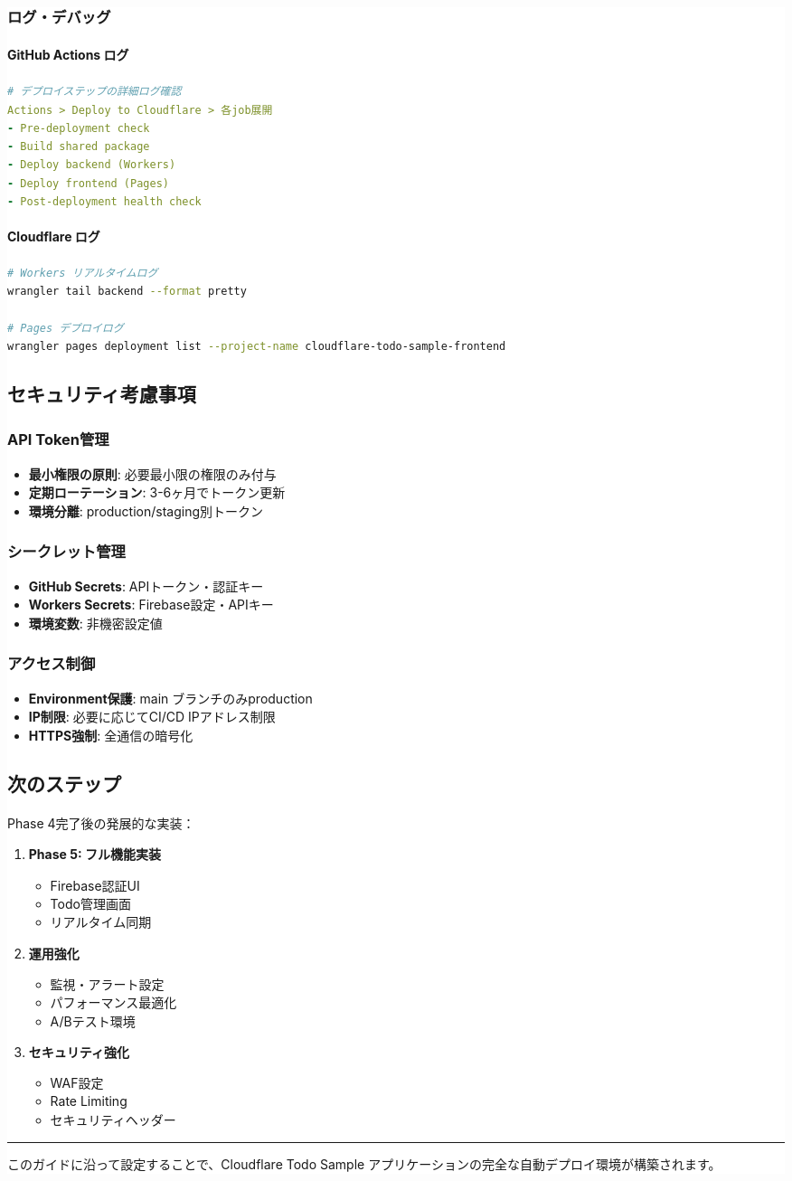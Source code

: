 ### ログ・デバッグ

#### GitHub Actions ログ
```yaml
# デプロイステップの詳細ログ確認
Actions > Deploy to Cloudflare > 各job展開
- Pre-deployment check
- Build shared package  
- Deploy backend (Workers)
- Deploy frontend (Pages)
- Post-deployment health check
```

#### Cloudflare ログ
```bash
# Workers リアルタイムログ
wrangler tail backend --format pretty

# Pages デプロイログ
wrangler pages deployment list --project-name cloudflare-todo-sample-frontend
```

## セキュリティ考慮事項

### API Token管理
- **最小権限の原則**: 必要最小限の権限のみ付与
- **定期ローテーション**: 3-6ヶ月でトークン更新
- **環境分離**: production/staging別トークン

### シークレット管理
- **GitHub Secrets**: APIトークン・認証キー
- **Workers Secrets**: Firebase設定・APIキー
- **環境変数**: 非機密設定値

### アクセス制御
- **Environment保護**: main ブランチのみproduction
- **IP制限**: 必要に応じてCI/CD IPアドレス制限
- **HTTPS強制**: 全通信の暗号化

## 次のステップ

Phase 4完了後の発展的な実装：

1. **Phase 5: フル機能実装**
   - Firebase認証UI
   - Todo管理画面
   - リアルタイム同期

2. **運用強化**
   - 監視・アラート設定
   - パフォーマンス最適化
   - A/Bテスト環境

3. **セキュリティ強化**
   - WAF設定
   - Rate Limiting
   - セキュリティヘッダー

---

このガイドに沿って設定することで、Cloudflare Todo Sample アプリケーションの完全な自動デプロイ環境が構築されます。